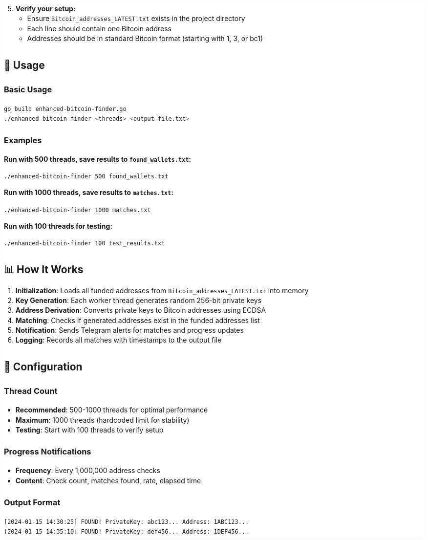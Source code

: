 5. **Verify your setup:**
   - Ensure `Bitcoin_addresses_LATEST.txt` exists in the project directory
   - Each line should contain one Bitcoin address
   - Addresses should be in standard Bitcoin format (starting with 1, 3, or bc1)

## 🚀 Usage

### Basic Usage

```bash
go build enhanced-bitcoin-finder.go
./enhanced-bitcoin-finder <threads> <output-file.txt>
```

### Examples

**Run with 500 threads, save results to `found_wallets.txt`:**
```bash
./enhanced-bitcoin-finder 500 found_wallets.txt
```

**Run with 1000 threads, save results to `matches.txt`:**
```bash
./enhanced-bitcoin-finder 1000 matches.txt
```

**Run with 100 threads for testing:**
```bash
./enhanced-bitcoin-finder 100 test_results.txt
```

## 📊 How It Works

1. **Initialization**: Loads all funded addresses from `Bitcoin_addresses_LATEST.txt` into memory
2. **Key Generation**: Each worker thread generates random 256-bit private keys
3. **Address Derivation**: Converts private keys to Bitcoin addresses using ECDSA
4. **Matching**: Checks if generated addresses exist in the funded addresses list
5. **Notification**: Sends Telegram alerts for matches and progress updates
6. **Logging**: Records all matches with timestamps to the output file

## 🔧 Configuration

### Thread Count
- **Recommended**: 500-1000 threads for optimal performance
- **Maximum**: 1000 threads (hardcoded limit for stability)
- **Testing**: Start with 100 threads to verify setup

### Progress Notifications
- **Frequency**: Every 1,000,000 address checks
- **Content**: Check count, matches found, rate, elapsed time

### Output Format
```
[2024-01-15 14:30:25] FOUND! PrivateKey: abc123... Address: 1ABC123...
[2024-01-15 14:35:10] FOUND! PrivateKey: def456... Address: 1DEF456...
```
